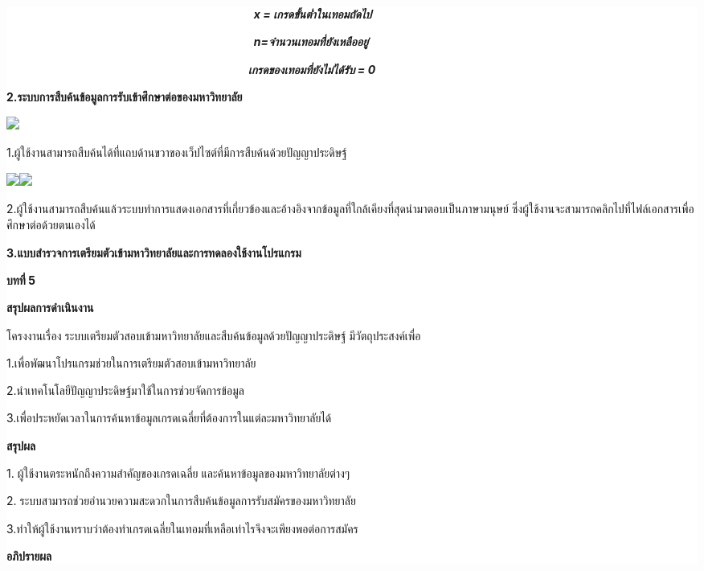 `                                           `***x = เกรดขั้นต่ำในเทอมถัดไป*** 

`                                           `***n=จำนวนเทอมที่ยังเหลืออยู่***

`                                          `***เกรดของเทอมที่ยังไม่ได้รับ = 0***



**2.ระบบการสืบค้นข้อมูลการรับเข้าศึกษาต่อของมหาวิทยาลัย**

![](Aspose.Words.0e242c37-d363-46dc-a478-d7a5c0ba85d0.021.png)

1\.ผู้ใช้งานสามารถสืบค้นได้ที่แถบด้านขวาของเว็ปไซต์ที่มีการสืบค้นด้วยปัญญาประดิษฐ์ 

![](Aspose.Words.0e242c37-d363-46dc-a478-d7a5c0ba85d0.022.png)![](Aspose.Words.0e242c37-d363-46dc-a478-d7a5c0ba85d0.023.png)

2\.ผู้ใช้งานสามารถสืบค้นแล้วระบบทำการแสดงเอกสารที่เกี่ยวข้องและอ้างอิงจากข้อมูลที่ใกล้เคียงที่สุดนำมาตอบเป็นภาษามนุษย์ ซึ่งผู้ใช้งานจะสามารถคลิกไปที่ไฟล์เอกสารเพื่อศึกษาต่อด้วยตนเองได้






**3.แบบสำรวจการเตรียมตัวเข้ามหาวิทยาลัยและการทดลองใช้งานโปรแกรม**



























**บทที่ 5**

**สรุปผลการดำเนินงาน**

โครงงานเรื่อง ระบบเตรียมตัวสอบเข้ามหาวิทยาลัยและสืบค้นข้อมูลด้วยปัญญาประดิษฐ์  มีวัตถุประสงค์เพื่อ

1\.เพื่อพัฒนาโปรแกรมช่วยในการเตรียมตัวสอบเข้ามหาวิทยาลัย

2\.นำเทคโนโลยีปัญญาประดิษฐ์มาใช้ในการช่วยจัดการข้อมูล

3\.เพื่อประหยัดเวลาในการค้นหาข้อมูลเกรดเฉลี่ยที่ต้องการในแต่ละมหาวิทยาลัยได้

**สรุปผล** 

1\. ผู้ใช้งานตระหนักถึงความสำคัญของเกรดเฉลี่ย และค้นหาข้อมูลของมหาวิทยาลัยต่างๆ 

2\. ระบบสามารถช่วยอำนวยความสะดวกในการสืบค้นข้อมูลการรับสมัครของมหาวิทยาลัย

3\.ทำให้ผู้ใช้งานทราบว่าต้องทำเกรดเฉลี่ยในเทอมที่เหลือเท่าไรจึงจะเพียงพอต่อการสมัคร

**อภิปรายผล**
